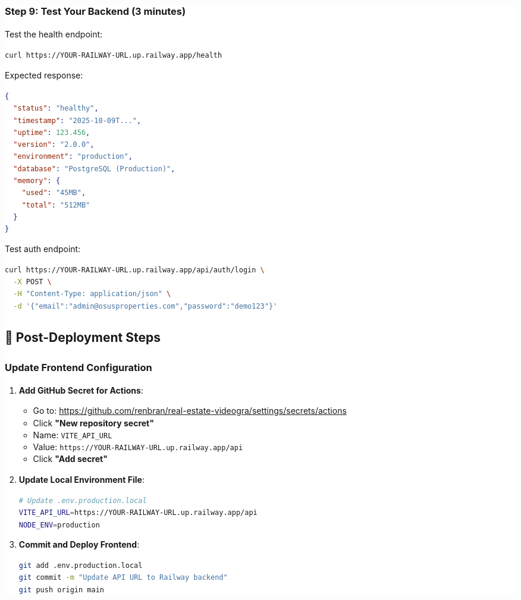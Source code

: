 ### Step 9: Test Your Backend (3 minutes)

Test the health endpoint:
```bash
curl https://YOUR-RAILWAY-URL.up.railway.app/health
```

Expected response:
```json
{
  "status": "healthy",
  "timestamp": "2025-10-09T...",
  "uptime": 123.456,
  "version": "2.0.0",
  "environment": "production",
  "database": "PostgreSQL (Production)",
  "memory": {
    "used": "45MB",
    "total": "512MB"
  }
}
```

Test auth endpoint:
```bash
curl https://YOUR-RAILWAY-URL.up.railway.app/api/auth/login \
  -X POST \
  -H "Content-Type: application/json" \
  -d '{"email":"admin@osusproperties.com","password":"demo123"}'
```

## 🎯 Post-Deployment Steps

### Update Frontend Configuration

1. **Add GitHub Secret for Actions**:
   - Go to: https://github.com/renbran/real-estate-videogra/settings/secrets/actions
   - Click **"New repository secret"**
   - Name: `VITE_API_URL`
   - Value: `https://YOUR-RAILWAY-URL.up.railway.app/api`
   - Click **"Add secret"**

2. **Update Local Environment File**:
   ```bash
   # Update .env.production.local
   VITE_API_URL=https://YOUR-RAILWAY-URL.up.railway.app/api
   NODE_ENV=production
   ```

3. **Commit and Deploy Frontend**:
   ```bash
   git add .env.production.local
   git commit -m "Update API URL to Railway backend"
   git push origin main
   ```
